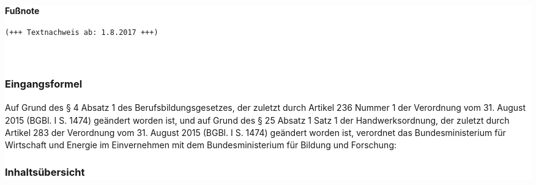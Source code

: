 </div>

</div>

<div>

  
**Fußnote**

<div class="jnhtml">

<div>

<div class="jurAbsatz">

  

``` 
(+++ Textnachweis ab: 1.8.2017 +++)

 
```

</div>

</div>

</div>

</div>

<span id="BJNR100200017BJNE000100000.html"></span>

### Eingangsformel  

<div>

<div class="jnhtml">

<div>

<div class="jurAbsatz">

Auf Grund des § 4 Absatz 1 des Berufsbildungsgesetzes, der zuletzt durch
Artikel 236 Nummer 1 der Verordnung vom 31. August 2015 (BGBl. I S.
1474) geändert worden ist, und auf Grund des § 25 Absatz 1 Satz 1 der
Handwerksordnung, der zuletzt durch Artikel 283 der Verordnung vom 31.
August 2015 (BGBl. I S. 1474) geändert worden ist, verordnet das
Bundesministerium für Wirtschaft und Energie im Einvernehmen mit dem
Bundesministerium für Bildung und Forschung:

</div>

</div>

</div>

</div>

<span id="BJNR100200017BJNE000200000.html"></span>

### Inhaltsübersicht  
